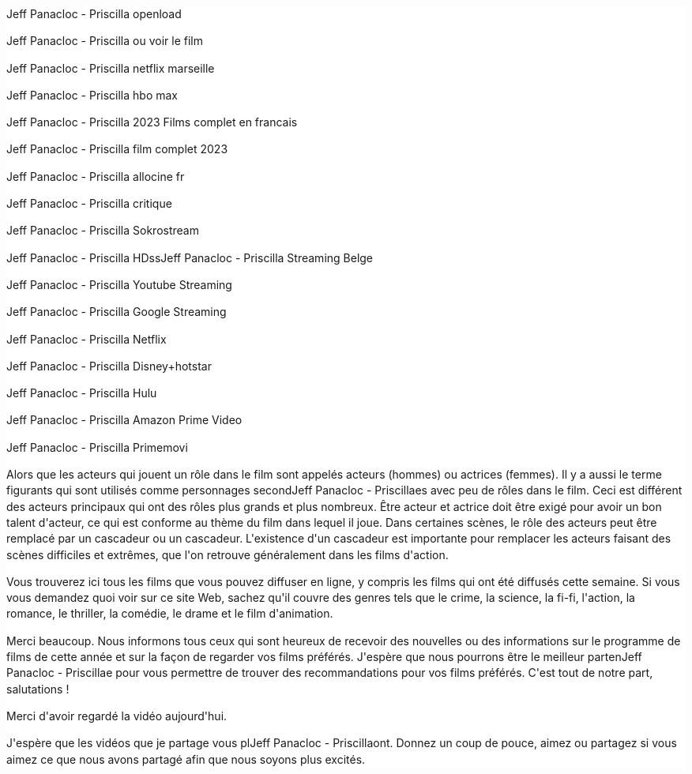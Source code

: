 <p dir="auto">Jeff Panacloc - Priscilla openload</p>
<p dir="auto">Jeff Panacloc - Priscilla ou voir le film</p>
<p dir="auto">Jeff Panacloc - Priscilla netflix marseille</p>
<p dir="auto">Jeff Panacloc - Priscilla hbo max</p>
<p dir="auto">Jeff Panacloc - Priscilla 2023 Films complet en francais</p>
<p dir="auto">Jeff Panacloc - Priscilla film complet 2023</p>
<p dir="auto">Jeff Panacloc - Priscilla allocine fr</p>
<p dir="auto">Jeff Panacloc - Priscilla critique</p>
<p dir="auto">Jeff Panacloc - Priscilla Sokrostream</p>
<p dir="auto">Jeff Panacloc - Priscilla HDssJeff Panacloc - Priscilla Streaming Belge</p>
<p dir="auto">Jeff Panacloc - Priscilla Youtube Streaming</p>
<p dir="auto">Jeff Panacloc - Priscilla Google Streaming</p>
<p dir="auto">Jeff Panacloc - Priscilla Netflix</p>
<p dir="auto">Jeff Panacloc - Priscilla Disney+hotstar</p>
<p dir="auto">Jeff Panacloc - Priscilla Hulu</p>
<p dir="auto">Jeff Panacloc - Priscilla Amazon Prime Video</p>
<p dir="auto">Jeff Panacloc - Priscilla Primemovi</p>
<p dir="auto">Alors que les acteurs qui jouent un rôle dans le film sont appelés acteurs (hommes) ou actrices (femmes). Il y a aussi le terme figurants qui sont utilisés comme personnages secondJeff Panacloc - Priscillaes avec peu de rôles dans le film. Ceci est différent des acteurs principaux qui ont des rôles plus grands et plus nombreux. Être acteur et actrice doit être exigé pour avoir un bon talent d'acteur, ce qui est conforme au thème du film dans lequel il joue. Dans certaines scènes, le rôle des acteurs peut être remplacé par un cascadeur ou un cascadeur. L'existence d'un cascadeur est importante pour remplacer les acteurs faisant des scènes difficiles et extrêmes, que l'on retrouve généralement dans les films d'action.</p>
<p dir="auto">Vous trouverez ici tous les films que vous pouvez diffuser en ligne, y compris les films qui ont été diffusés cette semaine. Si vous vous demandez quoi voir sur ce site Web, sachez qu'il couvre des genres tels que le crime, la science, la fi-fi, l'action, la romance, le thriller, la comédie, le drame et le film d'animation.</p>
<p dir="auto">Merci beaucoup. Nous informons tous ceux qui sont heureux de recevoir des nouvelles ou des informations sur le programme de films de cette année et sur la façon de regarder vos films préférés. J'espère que nous pourrons être le meilleur partenJeff Panacloc - Priscillae pour vous permettre de trouver des recommandations pour vos films préférés. C'est tout de notre part, salutations !</p>
<p dir="auto">Merci d'avoir regardé la vidéo aujourd'hui.</p>
<p dir="auto">J'espère que les vidéos que je partage vous plJeff Panacloc - Priscillaont. Donnez un coup de pouce, aimez ou partagez si vous aimez ce que nous avons partagé afin que nous soyons plus excités.</p>
</article>
